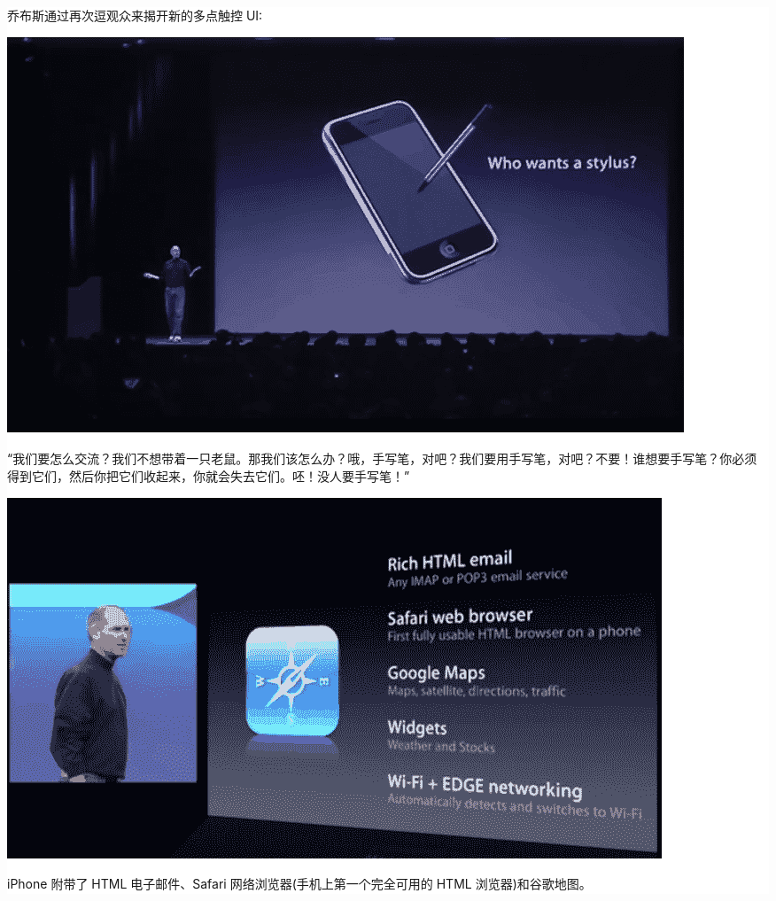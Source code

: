 乔布斯通过再次逗观众来揭开新的多点触控 UI:

![](img/bf9d71ec9afb965604b89ce4d86888a9.png)

“我们要怎么交流？我们不想带着一只老鼠。那我们该怎么办？哦，手写笔，对吧？我们要用手写笔，对吧？不要！谁想要手写笔？你必须得到它们，然后你把它们收起来，你就会失去它们。呸！没人要手写笔！”

![redemption of the iphone](img/f2bc2a34dc7211bd94b40fd0bf20f8ef.png)

iPhone 附带了 HTML 电子邮件、Safari 网络浏览器(手机上第一个完全可用的 HTML 浏览器)和谷歌地图。
